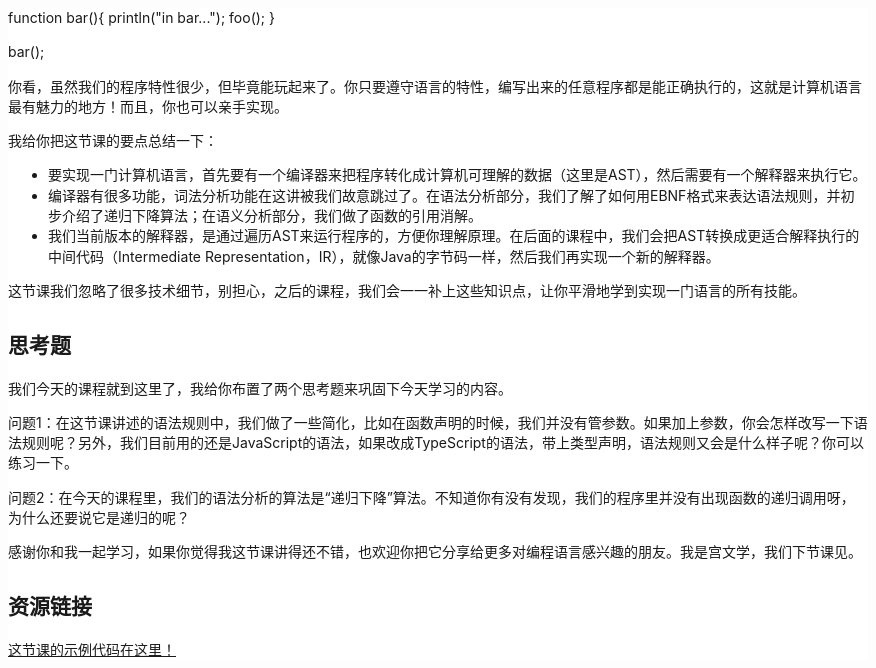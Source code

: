function bar(){
  println("in bar...");
  foo();
}

bar();
</code></pre><p>你看，虽然我们的程序特性很少，但毕竟能玩起来了。你只要遵守语言的特性，编写出来的任意程序都是能正确执行的，这就是计算机语言最有魅力的地方！而且，你也可以亲手实现。</p><p>我给你把这节课的要点总结一下：</p><ul>
<li>要实现一门计算机语言，首先要有一个编译器来把程序转化成计算机可理解的数据（这里是AST），然后需要有一个解释器来执行它。</li>
<li>编译器有很多功能，词法分析功能在这讲被我们故意跳过了。在语法分析部分，我们了解了如何用EBNF格式来表达语法规则，并初步介绍了递归下降算法；在语义分析部分，我们做了函数的引用消解。</li>
<li>我们当前版本的解释器，是通过遍历AST来运行程序的，方便你理解原理。在后面的课程中，我们会把AST转换成更适合解释执行的中间代码（Intermediate Representation，IR），就像Java的字节码一样，然后我们再实现一个新的解释器。</li>
</ul><p>这节课我们忽略了很多技术细节，别担心，之后的课程，我们会一一补上这些知识点，让你平滑地学到实现一门语言的所有技能。</p><h2>思考题</h2><p>我们今天的课程就到这里了，我给你布置了两个思考题来巩固下今天学习的内容。</p><p>问题1：在这节课讲述的语法规则中，我们做了一些简化，比如在函数声明的时候，我们并没有管参数。如果加上参数，你会怎样改写一下语法规则呢？另外，我们目前用的还是JavaScript的语法，如果改成TypeScript的语法，带上类型声明，语法规则又会是什么样子呢？你可以练习一下。</p><p>问题2：在今天的课程里，我们的语法分析的算法是“递归下降”算法。不知道你有没有发现，我们的程序里并没有出现函数的递归调用呀，为什么还要说它是递归的呢？</p><p>感谢你和我一起学习，如果你觉得我这节课讲得还不错，也欢迎你把它分享给更多对编程语言感兴趣的朋友。我是宫文学，我们下节课见。</p><h2>资源链接</h2><p><a href="https://gitee.com/richard-gong/craft-a-language/blob/master/01/play.ts">这节课的示例代码在这里！</a></p>
<style>
    ul {
      list-style: none;
      display: block;
      list-style-type: disc;
      margin-block-start: 1em;
      margin-block-end: 1em;
      margin-inline-start: 0px;
      margin-inline-end: 0px;
      padding-inline-start: 40px;
    }
    li {
      display: list-item;
      text-align: -webkit-match-parent;
    }
    ._2sjJGcOH_0 {
      list-style-position: inside;
      width: 100%;
      display: -webkit-box;
      display: -ms-flexbox;
      display: flex;
      -webkit-box-orient: horizontal;
      -webkit-box-direction: normal;
      -ms-flex-direction: row;
      flex-direction: row;
      margin-top: 26px;
      border-bottom: 1px solid rgba(233,233,233,0.6);
    }
    ._2sjJGcOH_0 ._3FLYR4bF_0 {
      width: 34px;
      height: 34px;
      -ms-flex-negative: 0;
      flex-shrink: 0;
      border-radius: 50%;
    }
    ._2sjJGcOH_0 ._36ChpWj4_0 {
      margin-left: 0.5rem;
      -webkit-box-flex: 1;
      -ms-flex-positive: 1;
      flex-grow: 1;
      padding-bottom: 20px;
    }
    ._2sjJGcOH_0 ._36ChpWj4_0 ._2zFoi7sd_0 {
      font-size: 16px;
      color: #3d464d;
      font-weight: 500;